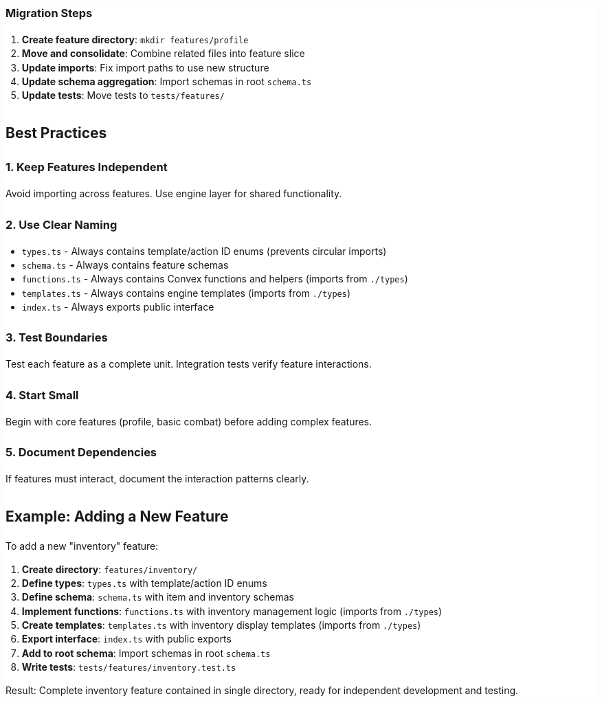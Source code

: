 ### Migration Steps
1. **Create feature directory**: `mkdir features/profile`
2. **Move and consolidate**: Combine related files into feature slice
3. **Update imports**: Fix import paths to use new structure
4. **Update schema aggregation**: Import schemas in root `schema.ts`
5. **Update tests**: Move tests to `tests/features/`

## Best Practices

### 1. **Keep Features Independent**
Avoid importing across features. Use engine layer for shared functionality.

### 2. **Use Clear Naming**
- `types.ts` - Always contains template/action ID enums (prevents circular imports)
- `schema.ts` - Always contains feature schemas
- `functions.ts` - Always contains Convex functions and helpers (imports from `./types`)
- `templates.ts` - Always contains engine templates (imports from `./types`)
- `index.ts` - Always exports public interface

### 3. **Test Boundaries**
Test each feature as a complete unit. Integration tests verify feature interactions.

### 4. **Start Small**
Begin with core features (profile, basic combat) before adding complex features.

### 5. **Document Dependencies**
If features must interact, document the interaction patterns clearly.

## Example: Adding a New Feature

To add a new "inventory" feature:

1. **Create directory**: `features/inventory/`
2. **Define types**: `types.ts` with template/action ID enums
3. **Define schema**: `schema.ts` with item and inventory schemas
4. **Implement functions**: `functions.ts` with inventory management logic (imports from `./types`)
5. **Create templates**: `templates.ts` with inventory display templates (imports from `./types`)
6. **Export interface**: `index.ts` with public exports
7. **Add to root schema**: Import schemas in root `schema.ts`
8. **Write tests**: `tests/features/inventory.test.ts`

Result: Complete inventory feature contained in single directory, ready for independent development and testing.